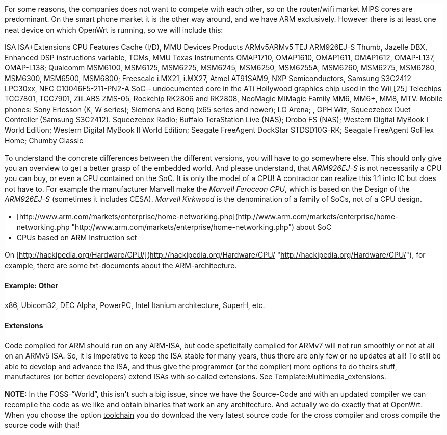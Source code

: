 For some reasons, the companies does not want to compete with each other, so on the router/wifi market MIPS cores are predominant. On the smart phone market it is the other way around, and we have ARM exclusively. However there is at least one neat device on which OpenWrt is running, so we will include this:

ISA ISA+Extensions CPU Features Cache (I/D), MMU Devices Products ARMv5ARMv5 TEJ ARM926EJ-S Thumb, Jazelle DBX, Enhanced DSP instructions variable, TCMs, MMU Texas Instruments OMAP1710, OMAP1610, OMAP1611, OMAP1612, OMAP-L137, OMAP-L138; Qualcomm MSM6100, MSM6125, MSM6225, MSM6245, MSM6250, MSM6255A, MSM6260, MSM6275, MSM6280, MSM6300, MSM6500, MSM6800; Freescale i.MX21, i.MX27, Atmel AT91SAM9, NXP Semiconductors, Samsung S3C2412 LPC30xx, NEC C10046F5-211-PN2-A SoC – undocumented core in the ATi Hollywood graphics chip used in the Wii,\[25] Telechips TCC7801, TCC7901, ZiiLABS ZMS-05, Rockchip RK2806 and RK2808, NeoMagic MiMagic Family MM6, MM6+, MM8, MTV. Mobile phones: Sony Ericsson (K, W series); Siemens and Benq (x65 series and newer); LG Arena; , GPH Wiz, Squeezebox Duet Controller (Samsung S3C2412). Squeezebox Radio; Buffalo TeraStation Live (NAS); Drobo FS (NAS); Western Digital MyBook I World Edition; Western Digital MyBook II World Edition; Seagate FreeAgent DockStar STDSD10G-RK; Seagate FreeAgent GoFlex Home; Chumby Classic

To understand the concrete differences between the different versions, you will have to go somewhere else. This should only give you an overview to get a better grasp of the embedded world. And please understand, that *ARM926EJ-S* is not necessarily a CPU you can buy, or even a CPU contained on the SoC. It is only the model of a CPU! A contractor can realize this 1:1 into IC but does not have to. For example the manufacturer Marvell make the *Marvell Feroceon CPU*, which is based on the Design of the *ARM926EJ-S* (sometimes it includes CESA). *Marvell Kirkwood* is the denomination of a family of SoCs, not of a CPU design.

- [http://www.arm.com/markets/enterprise/home-networking.php](http://www.arm.com/markets/enterprise/home-networking.php "http://www.arm.com/markets/enterprise/home-networking.php") about SoC
- [CPUs based on ARM Instruction set](https://en.wikipedia.org/wiki/Template:ARM-based_chips "https://en.wikipedia.org/wiki/Template:ARM-based_chips")

On [http://hackipedia.org/Hardware/CPU/](http://hackipedia.org/Hardware/CPU/ "http://hackipedia.org/Hardware/CPU/"), for example, there are some txt-documents about the ARM-architecture.

#### Example: Other

[x86](https://en.wikipedia.org/wiki/x86 "https://en.wikipedia.org/wiki/x86"), [Ubicom32](https://en.wikipedia.org/wiki/Ubicom32 "https://en.wikipedia.org/wiki/Ubicom32"), [DEC Alpha](https://en.wikipedia.org/wiki/DEC%20Alpha "https://en.wikipedia.org/wiki/DEC Alpha"), [PowerPC](https://en.wikipedia.org/wiki/PowerPC "https://en.wikipedia.org/wiki/PowerPC"), [Intel Itanium architecture](https://en.wikipedia.org/wiki/Intel%20Itanium%20architecture "https://en.wikipedia.org/wiki/Intel Itanium architecture"), [SuperH](https://en.wikipedia.org/wiki/SuperH "https://en.wikipedia.org/wiki/SuperH"), etc.

#### Extensions

Code compiled for ARM should run on any ARM-ISA, but code speficifally compiled for ARMv7 will not run smoothly or not at all on an ARMv5 ISA. So, it is imperative to keep the ISA stable for many years, thus there are only few or no updates at all! To still be able to develop and advance the ISA, and thus give the programmer (or the compiler) more options to do theirs stuff, manufactures (or better developers) extend ISAs with so called extensions. See [Template:Multimedia\_extensions](https://en.wikipedia.org/wiki/Template:Multimedia_extensions "https://en.wikipedia.org/wiki/Template:Multimedia_extensions").

**NOTE:** In the FOSS-“World”, this isn't such a big issue, since we have the Source-Code and with an updated compiler we can recompile the code as we like and obtain binaries that work an any architecture. And actually we do exactly that at OpenWrt. When you choose the option [toolchain](/docs/guide-developer/toolchain/start "docs:guide-developer:toolchain:start") you do download the very latest source code for the cross compiler and cross compile the source code with that!
